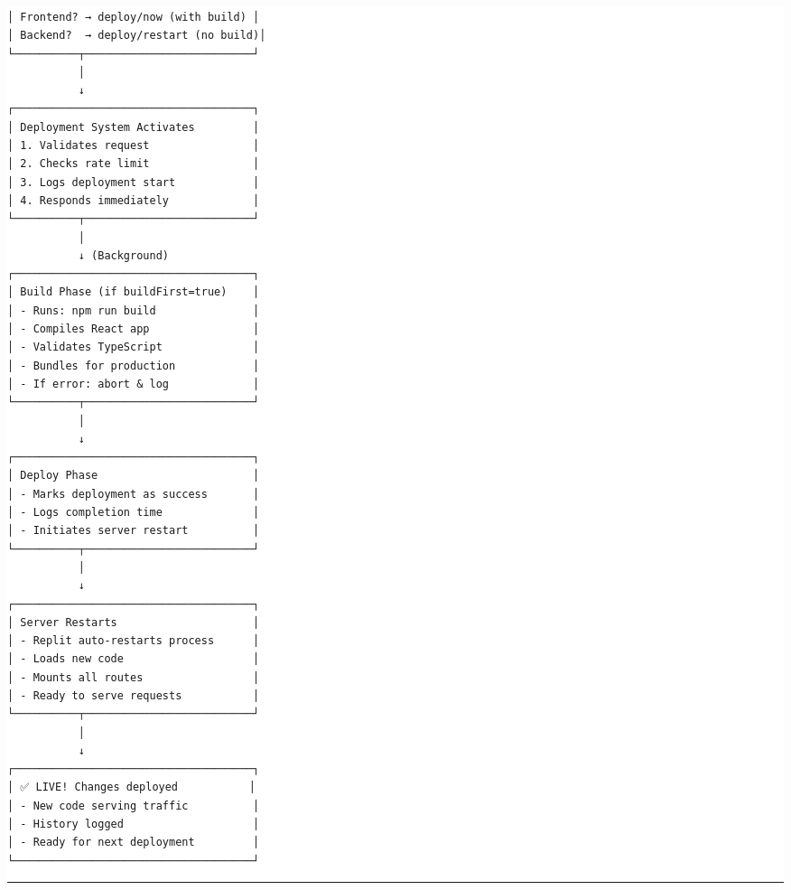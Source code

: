 ```
│ Frontend? → deploy/now (with build) │
│ Backend?  → deploy/restart (no build)│
└──────────┬──────────────────────────┘
           │
           ↓
┌─────────────────────────────────────┐
│ Deployment System Activates         │
│ 1. Validates request                │
│ 2. Checks rate limit                │
│ 3. Logs deployment start            │
│ 4. Responds immediately             │
└──────────┬──────────────────────────┘
           │
           ↓ (Background)
┌─────────────────────────────────────┐
│ Build Phase (if buildFirst=true)    │
│ - Runs: npm run build               │
│ - Compiles React app                │
│ - Validates TypeScript              │
│ - Bundles for production            │
│ - If error: abort & log             │
└──────────┬──────────────────────────┘
           │
           ↓
┌─────────────────────────────────────┐
│ Deploy Phase                        │
│ - Marks deployment as success       │
│ - Logs completion time              │
│ - Initiates server restart          │
└──────────┬──────────────────────────┘
           │
           ↓
┌─────────────────────────────────────┐
│ Server Restarts                     │
│ - Replit auto-restarts process      │
│ - Loads new code                    │
│ - Mounts all routes                 │
│ - Ready to serve requests           │
└──────────┬──────────────────────────┘
           │
           ↓
┌─────────────────────────────────────┐
│ ✅ LIVE! Changes deployed           │
│ - New code serving traffic          │
│ - History logged                    │
│ - Ready for next deployment         │
└─────────────────────────────────────┘
```

---
